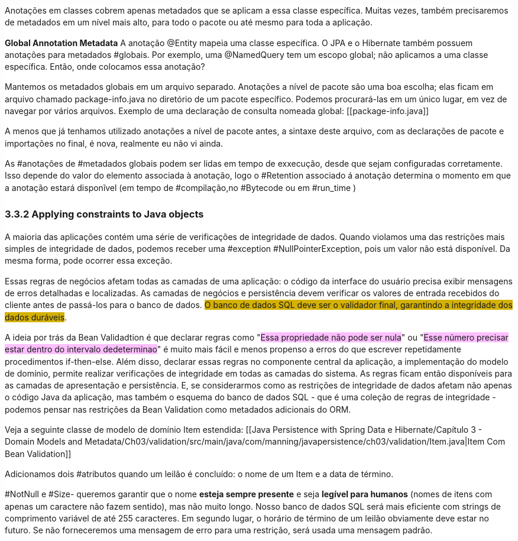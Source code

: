 Anotações em classes cobrem apenas metadados que se aplicam a essa classe específica. Muitas vezes, também precisaremos de metadados em um nível mais alto, para todo o pacote ou até mesmo para toda a aplicação. 

**Global Annotation Metadata**
A anotação @Entity mapeia uma classe específica. O JPA e o Hibernate também possuem anotações para metadados #globais. Por exemplo, uma @NamedQuery tem um escopo global; não aplicamos a uma classe específica. Então, onde colocamos essa anotação?

Mantemos os metadados globais em um arquivo separado. Anotações a nível de pacote são uma boa escolha; elas ficam em arquivo chamado package-info.java no diretório de um pacote específico. Podemos procurará-las em um único lugar, em vez de navegar por vários arquivos. 
Exemplo de uma declaração de consulta nomeada global:
[[package-info.java]] 

A menos que já tenhamos utilizado anotações a nível de pacote antes, a sintaxe deste arquivo, com as declarações de pacote e importações no final, é nova, realmente eu não vi ainda.

As #anotações de #metadados globais podem ser lidas em tempo de exxecução, desde que sejam configuradas corretamente. Isso depende do valor do elemento associada à anotação, logo o #Retention associado á anotação determina o momento em que a anotação estará disponĩvel (em tempo de #compilação,no #Bytecode ou em #run_time )
### 3.3.2 Applying constraints to Java objects
A maioria das aplicações contém uma série de verificações de integridade de dados. Quando violamos uma das restrições mais simples de integridade de dados, podemos receber uma #exception #NullPointerException, pois um valor não está disponível. Da mesma forma, pode ocorrer essa exceção. 

Essas regras de negócios afetam todas as camadas de uma aplicação: o código da interface do usuário precisa exibir mensagens de erros detalhadas e localizadas. As camadas de negócios e persistência devem verificar os valores de entrada recebidos do cliente antes de passá-los para o banco de dados. <span style="background:#d4b106">O banco de dados SQL deve ser o validador final, garantindo a integridade dos dados duráveis</span>. 

A ideia por trás da Bean Validadtion é que declarar regras como "<span style="background:#fdbfff">Essa propriedade não pode ser nula</span>" ou "<span style="background:#fdbfff">Esse número precisar estar dentro do intervalo dedeterminao</span>" é muito mais fácil e menos propenso a erros do que escrever repetidamente procedimentos if-then-else. Além disso, declarar essas regras no componente central da aplicação, a implementação do modelo de domínio, permite realizar verificações de integridade em todas as camadas do sistema. As regras ficam então disponíveis para as camadas de apresentação e persistência. E, se considerarmos como as restrições de integridade de dados afetam não apenas o código Java da aplicação, mas também o esquema do banco de dados SQL - que é uma coleção de regras de integridade - podemos pensar nas restrições da Bean Validation como metadados adicionais do ORM. 

Veja a seguinte classe de modelo de domínio Item estendida:
[[Java Persistence with Spring Data e Hibernate/Capítulo 3 - Domain Models and Metadata/Ch03/validation/src/main/java/com/manning/javapersistence/ch03/validation/Item.java|Item Com Bean Validation]]

Adicionamos dois #atributos quando um leilão é concluído: o nome de um Item e a data de término.

#NotNull e #Size- queremos garantir que o nome **esteja sempre presente** e seja **legível para humanos** (nomes de itens com apenas um caractere não fazem sentido), mas não muito longo. Nosso banco de dados SQL será mais eficiente com strings de comprimento variável de até 255 caracteres. Em segundo lugar, o horário de término de um leilão obviamente deve estar no futuro. Se não forneceremos uma mensagem de erro para uma restrição, será usada uma mensagem padrão. 
